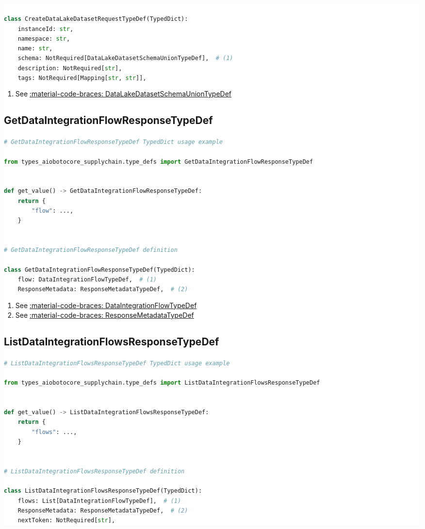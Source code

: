 ```python

class CreateDataLakeDatasetRequestTypeDef(TypedDict):
    instanceId: str,
    namespace: str,
    name: str,
    schema: NotRequired[DataLakeDatasetSchemaUnionTypeDef],  # (1)
    description: NotRequired[str],
    tags: NotRequired[Mapping[str, str]],
```

1. See [:material-code-braces: DataLakeDatasetSchemaUnionTypeDef](#datalakedatasetschemauniontypedef)

## GetDataIntegrationFlowResponseTypeDef

```python
# GetDataIntegrationFlowResponseTypeDef TypedDict usage example

from types_aiobotocore_supplychain.type_defs import GetDataIntegrationFlowResponseTypeDef


def get_value() -> GetDataIntegrationFlowResponseTypeDef:
    return {
        "flow": ...,
    }


# GetDataIntegrationFlowResponseTypeDef definition

class GetDataIntegrationFlowResponseTypeDef(TypedDict):
    flow: DataIntegrationFlowTypeDef,  # (1)
    ResponseMetadata: ResponseMetadataTypeDef,  # (2)
```

1. See [:material-code-braces: DataIntegrationFlowTypeDef](./type_defs.md#dataintegrationflowtypedef)
2. See [:material-code-braces: ResponseMetadataTypeDef](./type_defs.md#responsemetadatatypedef)

## ListDataIntegrationFlowsResponseTypeDef

```python
# ListDataIntegrationFlowsResponseTypeDef TypedDict usage example

from types_aiobotocore_supplychain.type_defs import ListDataIntegrationFlowsResponseTypeDef


def get_value() -> ListDataIntegrationFlowsResponseTypeDef:
    return {
        "flows": ...,
    }


# ListDataIntegrationFlowsResponseTypeDef definition

class ListDataIntegrationFlowsResponseTypeDef(TypedDict):
    flows: List[DataIntegrationFlowTypeDef],  # (1)
    ResponseMetadata: ResponseMetadataTypeDef,  # (2)
    nextToken: NotRequired[str],
```
